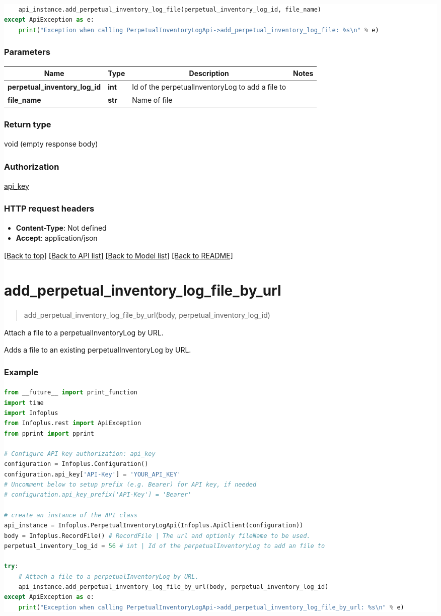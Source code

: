 ```python
    api_instance.add_perpetual_inventory_log_file(perpetual_inventory_log_id, file_name)
except ApiException as e:
    print("Exception when calling PerpetualInventoryLogApi->add_perpetual_inventory_log_file: %s\n" % e)
```

### Parameters

Name | Type | Description  | Notes
------------- | ------------- | ------------- | -------------
 **perpetual_inventory_log_id** | **int**| Id of the perpetualInventoryLog to add a file to | 
 **file_name** | **str**| Name of file | 

### Return type

void (empty response body)

### Authorization

[api_key](../README.md#api_key)

### HTTP request headers

 - **Content-Type**: Not defined
 - **Accept**: application/json

[[Back to top]](#) [[Back to API list]](../README.md#documentation-for-api-endpoints) [[Back to Model list]](../README.md#documentation-for-models) [[Back to README]](../README.md)

# **add_perpetual_inventory_log_file_by_url**
> add_perpetual_inventory_log_file_by_url(body, perpetual_inventory_log_id)

Attach a file to a perpetualInventoryLog by URL.

Adds a file to an existing perpetualInventoryLog by URL.

### Example
```python
from __future__ import print_function
import time
import Infoplus
from Infoplus.rest import ApiException
from pprint import pprint

# Configure API key authorization: api_key
configuration = Infoplus.Configuration()
configuration.api_key['API-Key'] = 'YOUR_API_KEY'
# Uncomment below to setup prefix (e.g. Bearer) for API key, if needed
# configuration.api_key_prefix['API-Key'] = 'Bearer'

# create an instance of the API class
api_instance = Infoplus.PerpetualInventoryLogApi(Infoplus.ApiClient(configuration))
body = Infoplus.RecordFile() # RecordFile | The url and optionly fileName to be used.
perpetual_inventory_log_id = 56 # int | Id of the perpetualInventoryLog to add an file to

try:
    # Attach a file to a perpetualInventoryLog by URL.
    api_instance.add_perpetual_inventory_log_file_by_url(body, perpetual_inventory_log_id)
except ApiException as e:
    print("Exception when calling PerpetualInventoryLogApi->add_perpetual_inventory_log_file_by_url: %s\n" % e)
```
